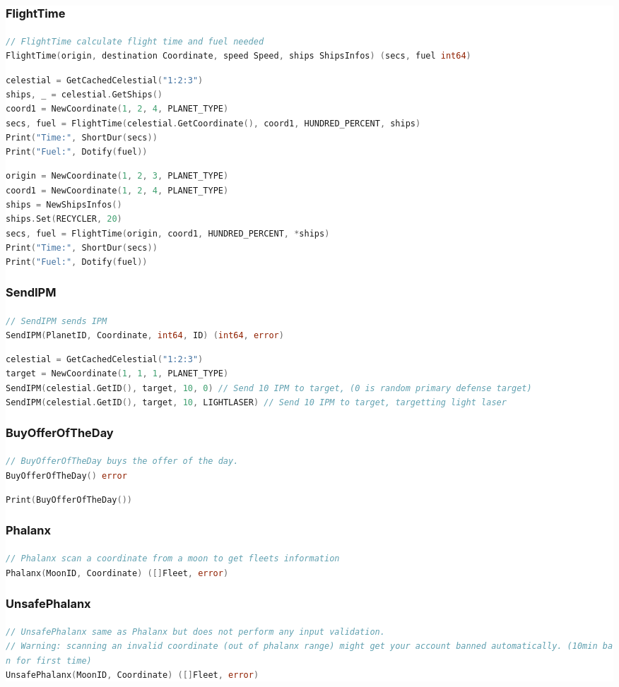 ### FlightTime
```go
// FlightTime calculate flight time and fuel needed
FlightTime(origin, destination Coordinate, speed Speed, ships ShipsInfos) (secs, fuel int64)
```
```go
celestial = GetCachedCelestial("1:2:3")
ships, _ = celestial.GetShips()
coord1 = NewCoordinate(1, 2, 4, PLANET_TYPE)
secs, fuel = FlightTime(celestial.GetCoordinate(), coord1, HUNDRED_PERCENT, ships)
Print("Time:", ShortDur(secs))
Print("Fuel:", Dotify(fuel))
```
```go
origin = NewCoordinate(1, 2, 3, PLANET_TYPE)
coord1 = NewCoordinate(1, 2, 4, PLANET_TYPE)
ships = NewShipsInfos()
ships.Set(RECYCLER, 20)
secs, fuel = FlightTime(origin, coord1, HUNDRED_PERCENT, *ships)
Print("Time:", ShortDur(secs))
Print("Fuel:", Dotify(fuel))
```

### SendIPM
```go
// SendIPM sends IPM
SendIPM(PlanetID, Coordinate, int64, ID) (int64, error)
```
```go
celestial = GetCachedCelestial("1:2:3")
target = NewCoordinate(1, 1, 1, PLANET_TYPE)
SendIPM(celestial.GetID(), target, 10, 0) // Send 10 IPM to target, (0 is random primary defense target)
SendIPM(celestial.GetID(), target, 10, LIGHTLASER) // Send 10 IPM to target, targetting light laser
```

### BuyOfferOfTheDay
```go
// BuyOfferOfTheDay buys the offer of the day.
BuyOfferOfTheDay() error
```
```go
Print(BuyOfferOfTheDay())
```

### Phalanx
```go
// Phalanx scan a coordinate from a moon to get fleets information
Phalanx(MoonID, Coordinate) ([]Fleet, error)
```

### UnsafePhalanx
```go
// UnsafePhalanx same as Phalanx but does not perform any input validation.
// Warning: scanning an invalid coordinate (out of phalanx range) might get your account banned automatically. (10min ban for first time)
UnsafePhalanx(MoonID, Coordinate) ([]Fleet, error)
```
